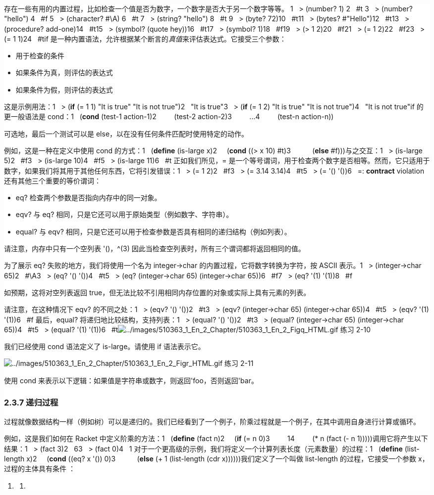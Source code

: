 存在一些有用的内置过程，比如检查一个值是否为数字，一个数字是否大于另一个数字等等。 1   > (number? 1) 2   #t 3   > (number? "hello") 4   #f 5   > (character? #\A) 6   #t 7   > (string? "hello") 8   #t 9   > (byte? 72)10   #t11   > (bytes? #"Hello")12   #t13   > (procedure? add-one)14   #t15   > (symbol? (quote hey))16   #t17   > (symbol? 1)18   #f19   > (> 1 2)20   #f21   > (= 1 2)22   #f23   > (= 1 1)24   #tif 是一种内置语法，允许根据某个断言的*真值*来评估表达式。它接受三个参数：

+   用于检查的条件

+   如果条件为真，则评估的表达式

+   如果条件为假，则评估的表达式

这是示例用法：1   > (**if** (= 1 1) "It is true" "It is not true")2   "It is true"3   > (**if** (= 1 2) "It is true" "It is not true")4   "It is not true"if 的更一般语法是 cond：1   (**cond** (test-1 action-1)2         (test-2 action-2)3         ...4         (test-n action-n))

可选地，最后一个测试可以是 else，以在没有任何条件匹配时使用特定的动作。

例如，这是一种在定义中使用 cond 的方式：1   (**define** (is-large x)2     (**cond** ((> x 10) #t)3           (**else** #f)))与之交互：1   > (is-large 5)2   #f3   > (is-large 10)4   #f5   > (is-large 11)6   #t 正如我们所见，= 是一个等号谓词，用于检查两个数字是否相等。然而，它只适用于数字，如果我们将其用于其他任何东西，它将引发错误：1   > (= 1 2)2   #f3   > (= 3.14 3.14)4   #t5   > (= '() '())6   =: **contract** violation 还有其他三个重要的等价谓词：

+   eq? 检查两个参数是否指向内存中的同一对象。

+   eqv? 与 eq? 相同，只是它还可以用于原始类型（例如数字、字符串）。

+   equal? 与 eqv? 相同，只是它还可以用于检查参数是否具有相同的递归结构（例如列表）。

请注意，内存中只有一个空列表 '()，^(3) 因此当检查空列表时，所有三个谓词都将返回相同的值。

为了展示 eq? 失败的地方，我们将使用一个名为 integer->char 的内置过程，它将数字转换为字符，按 ASCII 表示。1   > (integer->char 65)2   #\A3   > (eq? '() '())4   #t5   > (eq? (integer->char 65) (integer->char 65))6   #f7   > (eq? '(1) '(1))8   #f

如预期，这将对空列表返回 true，但无法比较不引用相同内存位置的对象或实际上具有元素的列表。

请注意，在这种情况下 eqv? 的不同之处：1   > (eqv? '() '())2   #t3   > (eqv? (integer->char 65) (integer->char 65))4   #t5   > (eqv? '(1) '(1))6   #f 最后，equal? 将递归地比较结构，支持列表：1   > (equal? '() '())2   #t3   > (equal? (integer->char 65) (integer->char 65))4   #t5   > (equal? '(1) '(1))6   #t![../images/510363_1_En_2_Chapter/510363_1_En_2_Figq_HTML.gif](img/510363_1_En_2_Figq_HTML.gif) 练习 2-10

我们已经使用 cond 语法定义了 is-large。请使用 if 语法表示它。

![../images/510363_1_En_2_Chapter/510363_1_En_2_Figr_HTML.gif](img/510363_1_En_2_Figr_HTML.gif) 练习 2-11

使用 cond 来表示以下逻辑：如果值是字符串或数字，则返回'foo，否则返回'bar。

### 2.3.7 递归过程

过程就像数据结构一样（例如树）可以是递归的。我们已经看到了一个例子，阶乘过程就是一个例子，在其中调用自身进行计算或循环。

例如，这是我们如何在 Racket 中定义阶乘的方法：1   (**define** (fact n)2     (**if** (= n 0)3         14         (* n (fact (- n 1)))))调用它将产生以下结果：1   > (fact 3)2   63   > (fact 0)4   1 对于一个更高级的示例，我们将定义一个计算列表长度（元素数量）的过程：1   (**define** (list-length x)2     (**cond** ((eq? x '()) 0)3           (**else** (+ 1 (list-length (cdr x))))))我们定义了一个叫做 list-length 的过程，它接受一个参数 x，过程的主体具有条件 ：

1.  1.
